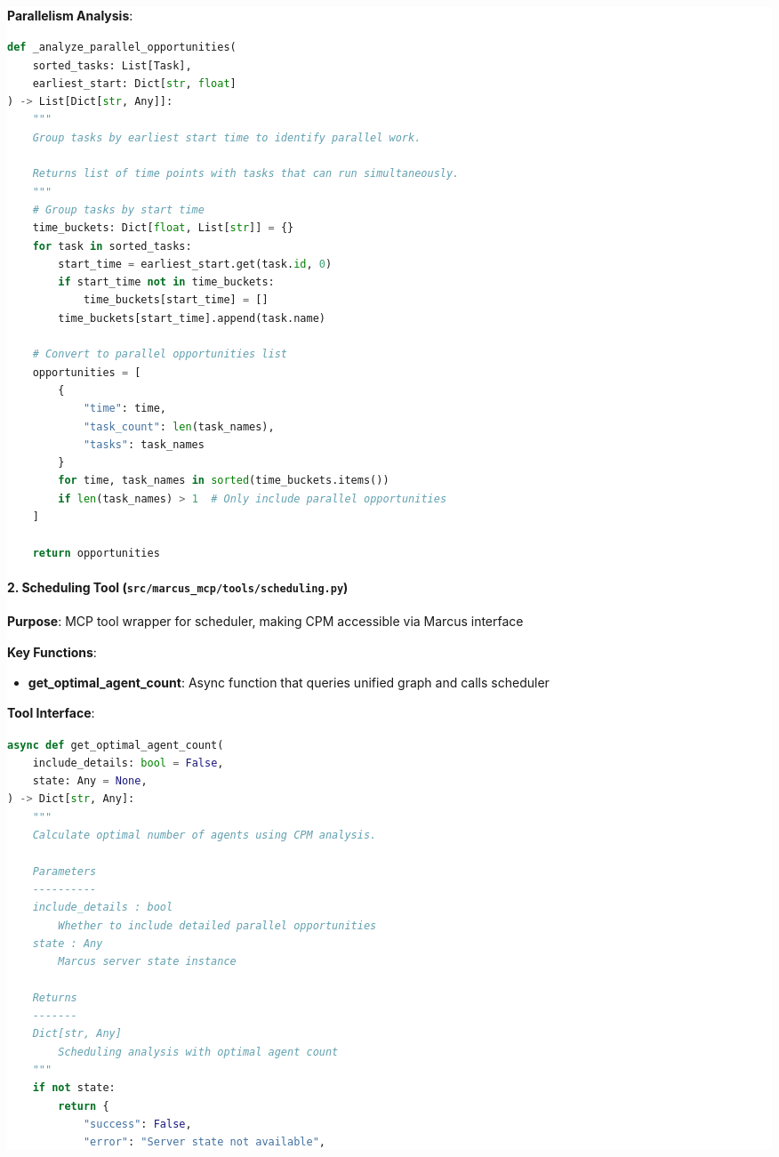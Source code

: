 **Parallelism Analysis**:
```python
def _analyze_parallel_opportunities(
    sorted_tasks: List[Task],
    earliest_start: Dict[str, float]
) -> List[Dict[str, Any]]:
    """
    Group tasks by earliest start time to identify parallel work.

    Returns list of time points with tasks that can run simultaneously.
    """
    # Group tasks by start time
    time_buckets: Dict[float, List[str]] = {}
    for task in sorted_tasks:
        start_time = earliest_start.get(task.id, 0)
        if start_time not in time_buckets:
            time_buckets[start_time] = []
        time_buckets[start_time].append(task.name)

    # Convert to parallel opportunities list
    opportunities = [
        {
            "time": time,
            "task_count": len(task_names),
            "tasks": task_names
        }
        for time, task_names in sorted(time_buckets.items())
        if len(task_names) > 1  # Only include parallel opportunities
    ]

    return opportunities
```

#### 2. Scheduling Tool (`src/marcus_mcp/tools/scheduling.py`)
**Purpose**: MCP tool wrapper for scheduler, making CPM accessible via Marcus interface

**Key Functions**:
- **get_optimal_agent_count**: Async function that queries unified graph and calls scheduler

**Tool Interface**:
```python
async def get_optimal_agent_count(
    include_details: bool = False,
    state: Any = None,
) -> Dict[str, Any]:
    """
    Calculate optimal number of agents using CPM analysis.

    Parameters
    ----------
    include_details : bool
        Whether to include detailed parallel opportunities
    state : Any
        Marcus server state instance

    Returns
    -------
    Dict[str, Any]
        Scheduling analysis with optimal agent count
    """
    if not state:
        return {
            "success": False,
            "error": "Server state not available",
```